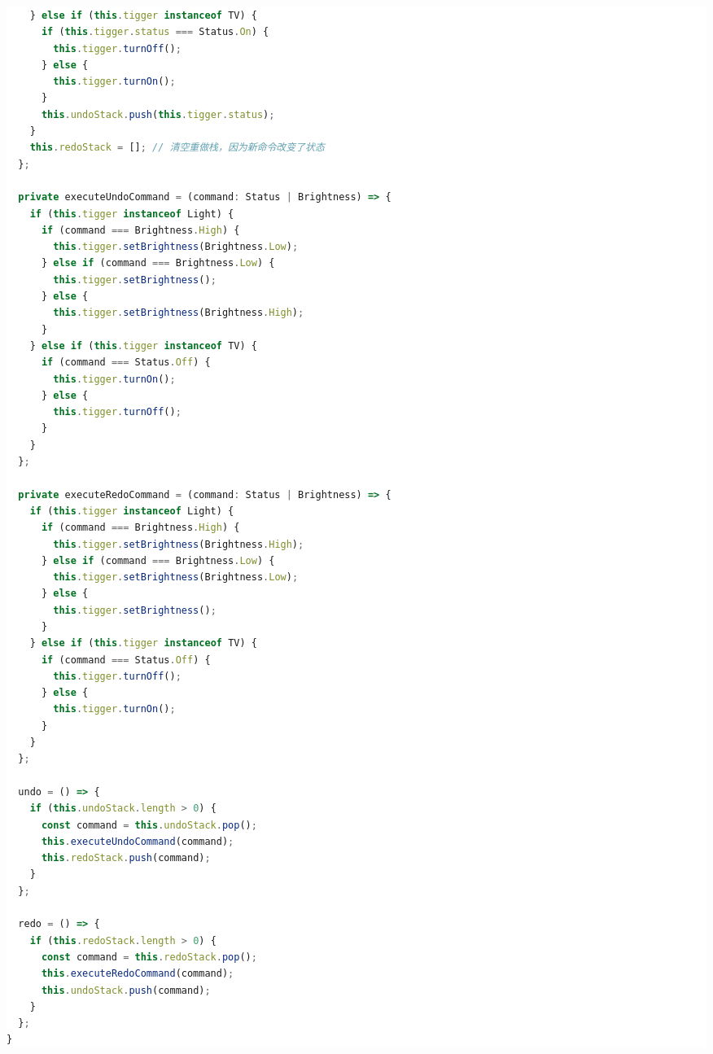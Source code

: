 ```ts
    } else if (this.tigger instanceof TV) {
      if (this.tigger.status === Status.On) {
        this.tigger.turnOff();
      } else {
        this.tigger.turnOn();
      }
      this.undoStack.push(this.tigger.status);
    }
    this.redoStack = []; // 清空重做栈，因为新命令改变了状态
  };

  private executeUndoCommand = (command: Status | Brightness) => {
    if (this.tigger instanceof Light) {
      if (command === Brightness.High) {
        this.tigger.setBrightness(Brightness.Low);
      } else if (command === Brightness.Low) {
        this.tigger.setBrightness();
      } else {
        this.tigger.setBrightness(Brightness.High);
      }
    } else if (this.tigger instanceof TV) {
      if (command === Status.Off) {
        this.tigger.turnOn();
      } else {
        this.tigger.turnOff();
      }
    }
  };

  private executeRedoCommand = (command: Status | Brightness) => {
    if (this.tigger instanceof Light) {
      if (command === Brightness.High) {
        this.tigger.setBrightness(Brightness.High);
      } else if (command === Brightness.Low) {
        this.tigger.setBrightness(Brightness.Low);
      } else {
        this.tigger.setBrightness();
      }
    } else if (this.tigger instanceof TV) {
      if (command === Status.Off) {
        this.tigger.turnOff();
      } else {
        this.tigger.turnOn();
      }
    }
  };

  undo = () => {
    if (this.undoStack.length > 0) {
      const command = this.undoStack.pop();
      this.executeUndoCommand(command);
      this.redoStack.push(command);
    }
  };

  redo = () => {
    if (this.redoStack.length > 0) {
      const command = this.redoStack.pop();
      this.executeRedoCommand(command);
      this.undoStack.push(command);
    }
  };
}
```